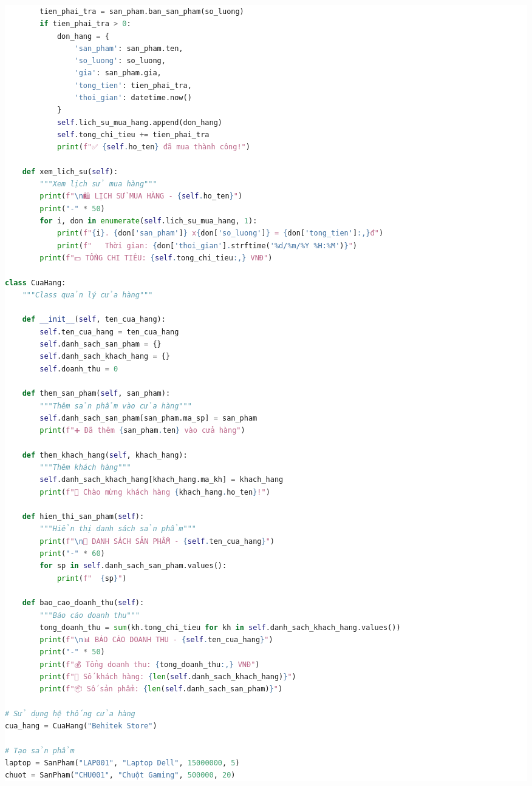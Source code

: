 ```python
        tien_phai_tra = san_pham.ban_san_pham(so_luong)
        if tien_phai_tra > 0:
            don_hang = {
                'san_pham': san_pham.ten,
                'so_luong': so_luong,
                'gia': san_pham.gia,
                'tong_tien': tien_phai_tra,
                'thoi_gian': datetime.now()
            }
            self.lich_su_mua_hang.append(don_hang)
            self.tong_chi_tieu += tien_phai_tra
            print(f"✅ {self.ho_ten} đã mua thành công!")
    
    def xem_lich_su(self):
        """Xem lịch sử mua hàng"""
        print(f"\n🛍️ LỊCH SỬ MUA HÀNG - {self.ho_ten}")
        print("-" * 50)
        for i, don in enumerate(self.lich_su_mua_hang, 1):
            print(f"{i}. {don['san_pham']} x{don['so_luong']} = {don['tong_tien']:,}đ")
            print(f"   Thời gian: {don['thoi_gian'].strftime('%d/%m/%Y %H:%M')}")
        print(f"💵 TỔNG CHI TIÊU: {self.tong_chi_tieu:,} VNĐ")

class CuaHang:
    """Class quản lý cửa hàng"""
    
    def __init__(self, ten_cua_hang):
        self.ten_cua_hang = ten_cua_hang
        self.danh_sach_san_pham = {}
        self.danh_sach_khach_hang = {}
        self.doanh_thu = 0
    
    def them_san_pham(self, san_pham):
        """Thêm sản phẩm vào cửa hàng"""
        self.danh_sach_san_pham[san_pham.ma_sp] = san_pham
        print(f"➕ Đã thêm {san_pham.ten} vào cửa hàng")
    
    def them_khach_hang(self, khach_hang):
        """Thêm khách hàng"""
        self.danh_sach_khach_hang[khach_hang.ma_kh] = khach_hang
        print(f"👤 Chào mừng khách hàng {khach_hang.ho_ten}!")
    
    def hien_thi_san_pham(self):
        """Hiển thị danh sách sản phẩm"""
        print(f"\n🏪 DANH SÁCH SẢN PHẨM - {self.ten_cua_hang}")
        print("-" * 60)
        for sp in self.danh_sach_san_pham.values():
            print(f"  {sp}")
    
    def bao_cao_doanh_thu(self):
        """Báo cáo doanh thu"""
        tong_doanh_thu = sum(kh.tong_chi_tieu for kh in self.danh_sach_khach_hang.values())
        print(f"\n📊 BÁO CÁO DOANH THU - {self.ten_cua_hang}")
        print("-" * 50)
        print(f"💰 Tổng doanh thu: {tong_doanh_thu:,} VNĐ")
        print(f"👥 Số khách hàng: {len(self.danh_sach_khach_hang)}")
        print(f"📦 Số sản phẩm: {len(self.danh_sach_san_pham)}")

# Sử dụng hệ thống cửa hàng
cua_hang = CuaHang("Behitek Store")

# Tạo sản phẩm
laptop = SanPham("LAP001", "Laptop Dell", 15000000, 5)
chuot = SanPham("CHU001", "Chuột Gaming", 500000, 20)
```